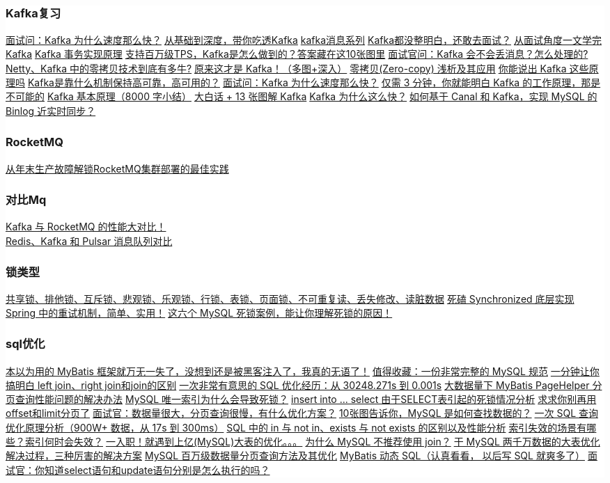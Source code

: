 ### Kafka复习
[面试问：Kafka 为什么速度那么快？](https://mp.weixin.qq.com/s/Z2VWLTOOE9dy3XSG_p3k9w)
[从基础到深度，带你吃透Kafka](https://zhuanlan.zhihu.com/p/92590719)
[kafka消息系列](https://www.cnblogs.com/rickiyang/category/1487719.html)
[Kafka都没整明白，还敢去面试？](https://mp.weixin.qq.com/s/oqfxAzZgccBqK0_4NQHmhQ)
[从面试角度一文学完 Kafka](https://mp.weixin.qq.com/s/zCLlRcHGglfI_HagpyTEjg)
[Kafka 事务实现原理](https://mp.weixin.qq.com/s/4sgw9GvmnDc4SGcTH_IIvA)
[支持百万级TPS，Kafka是怎么做到的？答案藏在这10张图里](https://mp.weixin.qq.com/s/kX0iuGAIr1sn5i2FN6O7TQ)
[面试官问：Kafka 会不会丢消息？怎么处理的?](https://mp.weixin.qq.com/s/lQS7ShqmB1pwmeJY5JyJLg)
[Netty、Kafka 中的零拷贝技术到底有多牛?](https://mp.weixin.qq.com/s/lVa9TVIhOKm7AfXPbvU6cA)
[原来这才是 Kafka！（多图+深入）](https://mp.weixin.qq.com/s/cEDpK20RugVqfjJb-TNJYg)
[零拷贝(Zero-copy) 浅析及其应用](https://www.cnblogs.com/rickiyang/p/13265043.html)
[你能说出 Kafka 这些原理吗](https://mp.weixin.qq.com/s/cifu9h1GKYuColGmJ99q8w)
[Kafka是靠什么机制保持高可靠，高可用的？](https://mp.weixin.qq.com/s/9vIy6R8IMRU2KoIMzhHHhw)
[面试问：Kafka 为什么速度那么快？](https://mp.weixin.qq.com/s/KbQeseskB0YIfNLdSp0urg)
[仅需 3 分钟，你就能明白 Kafka 的工作原理，那是不可能的](https://mp.weixin.qq.com/s/p_T7xCi67KEhtu5-4AwNIw)
[Kafka 基本原理（8000 字小结）](https://mp.weixin.qq.com/s/adoZJ5p0DkInmc2gSGR9Sg)
[大白话 + 13 张图解 Kafka](https://mp.weixin.qq.com/s/2lQ9FVjeG2iwh_CgcW1syw)
[Kafka 为什么这么快？](https://mp.weixin.qq.com/s/5WBFKgBuY7hMX0yRkDIveg)
[如何基于 Canal 和 Kafka，实现 MySQL 的 Binlog 近实时同步？](https://mp.weixin.qq.com/s/VfkngOymFgNhY77RQV_lbw)

### RocketMQ
[从年末生产故障解锁RocketMQ集群部署的最佳实践](https://mp.weixin.qq.com/s/BaZxnOb5yed4C-qj7ii-ZA)

### 对比Mq
[Kafka 与 RocketMQ 的性能大对比！](https://mp.weixin.qq.com/s/CfqosfVTMqtCX3L4a1MDzQ)  
[Redis、Kafka 和 Pulsar 消息队列对比](https://mp.weixin.qq.com/s/l_4XzAWFubTUcwpRjQ8Jig)


### 锁类型
[共享锁、排他锁、互斥锁、悲观锁、乐观锁、行锁、表锁、页面锁、不可重复读、丢失修改、读脏数据](https://mp.weixin.qq.com/s/yZLUu6I1KefIm3kLx3Zsxg)
[死磕 Synchronized 底层实现](https://mp.weixin.qq.com/s/E8qOcBz5GbsUoIvyCf2qcw)
[Spring 中的重试机制，简单、实用！](https://mp.weixin.qq.com/s/kPMCWckMXTjNhVgRWn7DvQ)
[这六个 MySQL 死锁案例，能让你理解死锁的原因！](https://mp.weixin.qq.com/s/IEd8oP7j_4IWZ0DShXiN4A)

### sql优化
[本以为用的 MyBatis 框架就万无一失了，没想到还是被黑客注入了，我真的无语了！](https://mp.weixin.qq.com/s/32psjtpLXFSaq6JsQEsL3w)
[值得收藏：一份非常完整的 MySQL 规范](https://mp.weixin.qq.com/s/XXENRFm7zMCydm6KRerIvA)
[一分钟让你搞明白 left join、right join和join的区别](https://blog.csdn.net/li_jian_hui_/article/details/105801454)
[一次非常有意思的 SQL 优化经历：从 30248.271s 到 0.001s](https://mp.weixin.qq.com/s/yaJnDXbz4uqKlc1iK95gXQ)
[大数据量下 MyBatis PageHelper 分页查询性能问题的解决办法](https://mp.weixin.qq.com/s/X9w4z0txFwuu_gmCWXB4Mg)
[MySQL 唯一索引为什么会导致死锁？](https://mp.weixin.qq.com/s/tabXz_-vsoeVzqZz-gOVyA)
[insert into ... select 由于SELECT表引起的死锁情况分析](https://blog.csdn.net/asdfsadfasdfsa/article/details/83030011)
[求求你别再用offset和limit分页了](https://mp.weixin.qq.com/s/7vtyhs0qf3rltiU9bEy5tw)
[面试官：数据量很大，分页查询很慢，有什么优化方案？](https://mp.weixin.qq.com/s/L6dLOLmEoYzmd34-Qpp4xA)
[10张图告诉你，MySQL 是如何查找数据的？](https://mp.weixin.qq.com/s/JtHf0AEr7BmapGFFd1tegQ)
[一次 SQL 查询优化原理分析（900W+ 数据，从 17s 到 300ms）](https://mp.weixin.qq.com/s/Oc70q4hMp7JaN309SiF7BA)
[SQL 中的 in 与 not in、exists 与 not exists 的区别以及性能分析](https://mp.weixin.qq.com/s/zQaOVYCNcZKUlZ2UILPb5g)
[索引失效的场景有哪些？索引何时会失效？](https://mp.weixin.qq.com/s/A_-n_05Q4HrF9mtekuTgvg)
[一入职！就遇到上亿(MySQL)大表的优化。。。](https://mp.weixin.qq.com/s/14yjEL5LrHKbD-YrnHW7Mw)
[为什么 MySQL 不推荐使用 join？](https://mp.weixin.qq.com/s/r45Zozse4whon4cp2OaFbQ)
[干 MySQL 两千万数据的大表优化解决过程，三种厉害的解决方案](https://mp.weixin.qq.com/s/Pm5Yf1y7xtd9iNiLXkrm0A)
[MySQL 百万级数据量分页查询方法及其优化](https://mp.weixin.qq.com/s/CW4fW4DedbBcfhCXXUqzrQ)
[MyBatis 动态 SQL（认真看看， 以后写 SQL 就爽多了）](https://mp.weixin.qq.com/s/czrpzXigkoF0b9aZeAid4A)
[面试官：你知道select语句和update语句分别是怎么执行的吗？](https://mp.weixin.qq.com/s/vOM62dVGAko71yx2SY48-w)
